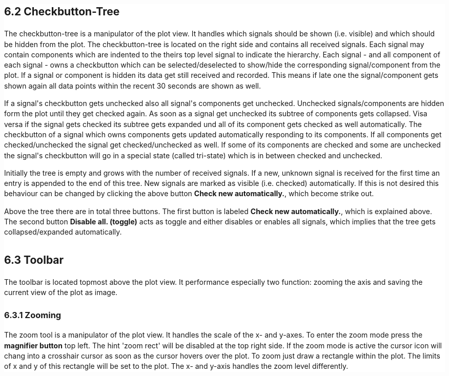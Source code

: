 ## 6.2 Checkbutton-Tree
The checkbutton-tree is a manipulator of the plot view. It handles which signals should be shown (i.e. visible) and which
should be hidden from the plot.
The checkbutton-tree is located on the right side and contains all received signals. Each signal may contain components
which are indented to the theirs top level signal to indicate the hierarchy.
Each signal - and all component of each signal - owns a checkbutton which can be selected/deselected to show/hide the
corresponding signal/component from the plot. If a signal or component is hidden its data get still received and recorded.
This means if late one the signal/component gets shown again all data points within the recent 30 seconds are shown as well.

If a signal's checkbutton gets unchecked also all signal's components get unchecked. Unchecked signals/components are hidden form the
plot until they get checked again. As soon as a signal get unchecked its subtree of components gets collapsed. Visa
versa if the signal gets checked its subtree gets expanded und all of its component gets checked as well automatically.
The checkbutton of a signal which owns components gets updated automatically responding to its components. If all
components get checked/unchecked the signal get checked/unchecked as well. If some of its components are checked and some
are unchecked the signal's checkbutton will go in a special state (called tri-state) which is in between checked and
unchecked.

Initially the tree is empty and grows with the number of received signals. If a new, unknown signal is received for the first
time an entry is appended to the end of this tree. New signals are marked as visible (i.e. checked) automatically. If this
is not desired this behaviour can be changed by clicking the above button **Check new automatically.**, which become strike out.

Above the tree there are in total three buttons. The first button is labeled **Check new automatically.**, which is explained above.
The second button **Disable all. (toggle)** acts as toggle and either disables or enables all signals, which implies that
the tree gets collapsed/expanded automatically.


## 6.3 Toolbar
The toolbar is located topmost above the plot view. It performance especially two function: zooming the axis and saving
the current view of the plot as image.

### 6.3.1 Zooming
The zoom tool is a manipulator of the plot view. It handles the scale of the x- and y-axes.
To enter the zoom mode press the **magnifier button** top left. The hint 'zoom rect' will be disabled at the top right side.
If the zoom mode is active the cursor icon will chang into a crosshair cursor as soon as the cursor hovers over the plot.
To zoom just draw a rectangle within the plot. The limits of x and y of this rectangle will be set to the plot.
The x- and y-axis handles the zoom level differently.
